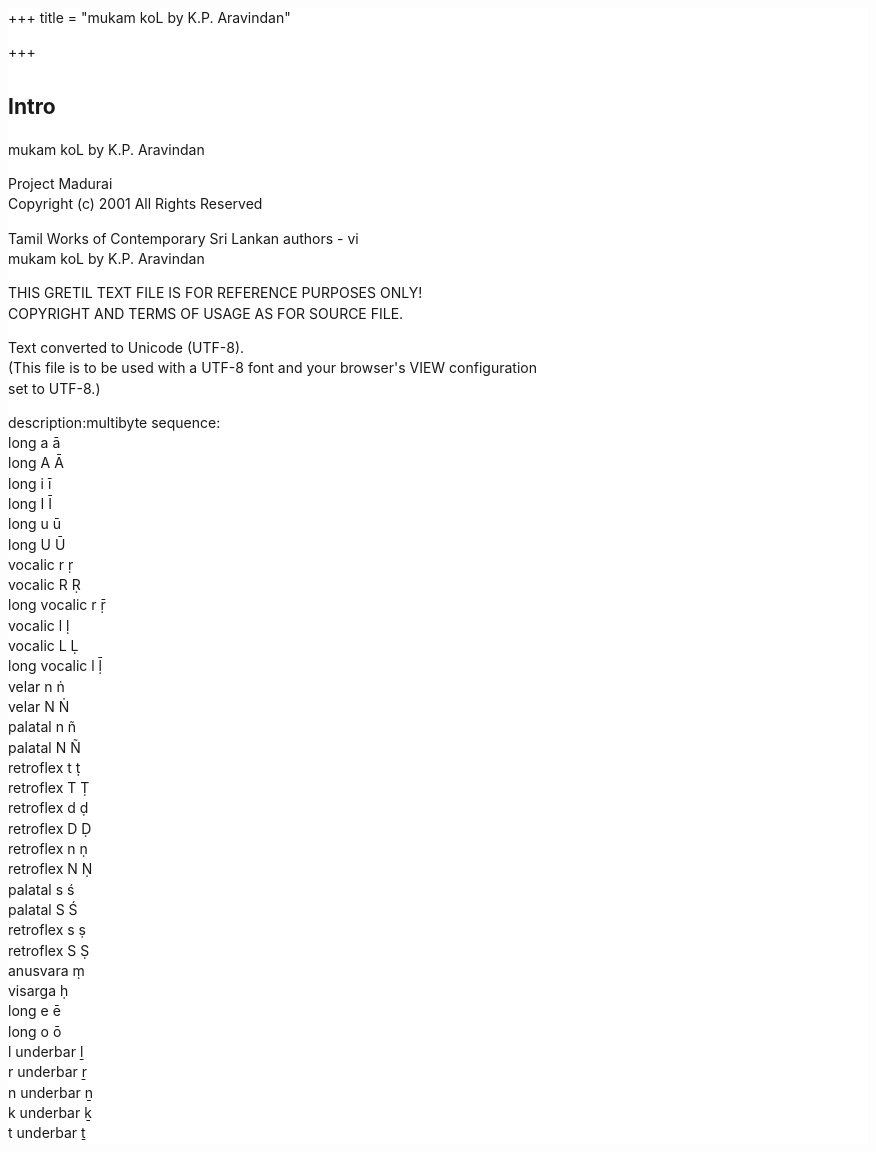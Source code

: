 +++
title = "mukam koL by K.P. Aravindan"

+++


## Intro
  
  
  
  
 mukam koL by K.P. Aravindan    
  
  
  
  
  
Project Madurai  
 Copyright (c) 2001 All Rights Reserved  
  
  
 Tamil Works of Contemporary Sri Lankan authors - vi  
 mukam koL by K.P. Aravindan    
  
  
  
  
THIS GRETIL TEXT FILE IS FOR REFERENCE PURPOSES ONLY!  
COPYRIGHT AND TERMS OF USAGE AS FOR SOURCE FILE.  
  
Text converted to Unicode (UTF-8).  
(This file is to be used with a UTF-8 font and your browser's VIEW configuration  
set to UTF-8.)  
  
  
  
description:multibyte sequence:  
long a  ā     
long A  Ā     
long i  ī     
long I  Ī     
long u  ū     
long U  Ū     
vocalic r  ṛ    
vocalic R  Ṛ    
long vocalic r  ṝ    
vocalic l  ḷ    
vocalic L  Ḷ    
long vocalic l  ḹ    
velar n  ṅ    
velar N  Ṅ    
palatal n  ñ     
palatal N  Ñ     
retroflex t  ṭ    
retroflex T  Ṭ    
retroflex d  ḍ    
retroflex D  Ḍ    
retroflex n  ṇ    
retroflex N  Ṇ    
palatal s  ś     
palatal S  Ś     
retroflex s  ṣ    
retroflex S  Ṣ    
anusvara  ṃ    
visarga  ḥ    
long e  ē     
long o  ō     
l underbar  ḻ    
r underbar  ṟ    
n underbar  ṉ    
k underbar  ḵ    
t underbar  ṯ    
  